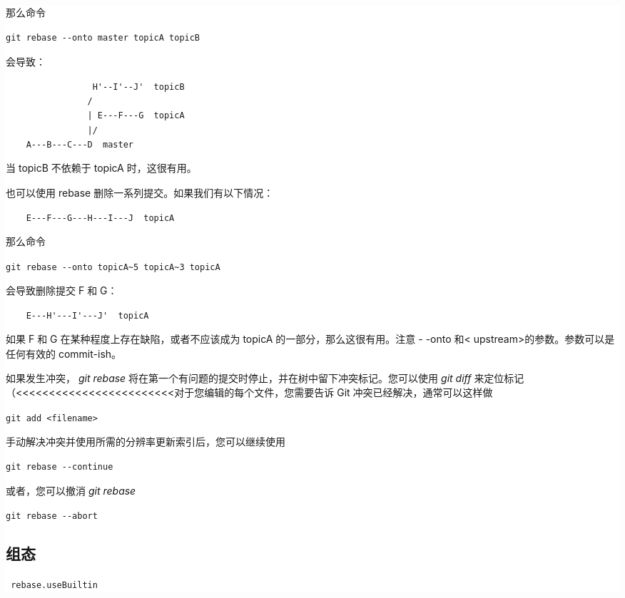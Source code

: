 那么命令

```
git rebase --onto master topicA topicB
```

会导致：

```
                 H'--I'--J'  topicB
                /
                | E---F---G  topicA
                |/
    A---B---C---D  master
```

当 topicB 不依赖于 topicA 时，这很有用。

也可以使用 rebase 删除一系列提交。如果我们有以下情况：

```
    E---F---G---H---I---J  topicA
```

那么命令

```
git rebase --onto topicA~5 topicA~3 topicA
```

会导致删除提交 F 和 G：

```
    E---H'---I'---J'  topicA
```

如果 F 和 G 在某种程度上存在缺陷，或者不应该成为 topicA 的一部分，那么这很有用。注意 - -onto 和&lt; upstream&gt;的参数。参数可以是任何有效的 commit-ish。

如果发生冲突， _git rebase_ 将在第一个有问题的提交时停止，并在树中留下冲突标记。您可以使用 _git diff_ 来定位标记（&lt;&lt;&lt;&lt;&lt;&lt;&lt;&lt;&lt;&lt;&lt;&lt;&lt;&lt;&lt;&lt;&lt;&lt;&lt;&lt;&lt;&lt;&lt;&lt;对于您编辑的每个文件，您需要告诉 Git 冲突已经解决，通常可以这样做

```
git add <filename>
```

手动解决冲突并使用所需的分辨率更新索引后，您可以继续使用

```
git rebase --continue
```

或者，您可以撤消 _git rebase_

```
git rebase --abort
```

## 组态

```
 rebase.useBuiltin 
```
